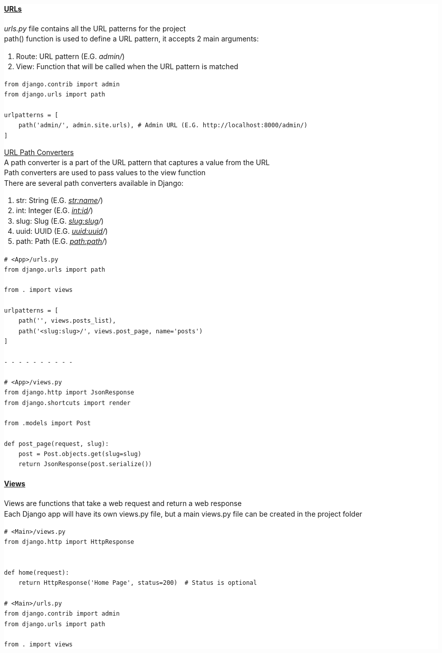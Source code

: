 #### <ins>URLs</ins>
_urls.py_ file contains all the URL patterns for the project <br>
path() function is used to define a URL pattern, it accepts 2 main arguments:
1. Route: URL pattern (E.G. _admin/_)
2. View: Function that will be called when the URL pattern is matched
```
from django.contrib import admin
from django.urls import path

urlpatterns = [
    path('admin/', admin.site.urls), # Admin URL (E.G. http://localhost:8000/admin/)
]
```

<ins>URL Path Converters</ins> <br>
A path converter is a part of the URL pattern that captures a value from the URL <br>
Path converters are used to pass values to the view function <br>
There are several path converters available in Django:
1. str: String (E.G. _<str:name>/_)
2. int: Integer (E.G. _<int:id>/_)
3. slug: Slug (E.G. _<slug:slug>/_)
4. uuid: UUID (E.G. _<uuid:uuid>/_)
5. path: Path (E.G. _<path:path>/_)

```
# <App>/urls.py
from django.urls import path

from . import views

urlpatterns = [
    path('', views.posts_list),
    path('<slug:slug>/', views.post_page, name='posts')
]

- - - - - - - - - -

# <App>/views.py
from django.http import JsonResponse
from django.shortcuts import render

from .models import Post

def post_page(request, slug):
    post = Post.objects.get(slug=slug)
    return JsonResponse(post.serialize())
```


#### <ins>Views</ins>
Views are functions that take a web request and return a web response <br>
Each Django app will have its own views.py file, but a main views.py file can be created in the project folder <br>
```
# <Main>/views.py
from django.http import HttpResponse


def home(request):
    return HttpResponse('Home Page', status=200)  # Status is optional

# <Main>/urls.py
from django.contrib import admin
from django.urls import path

from . import views
```